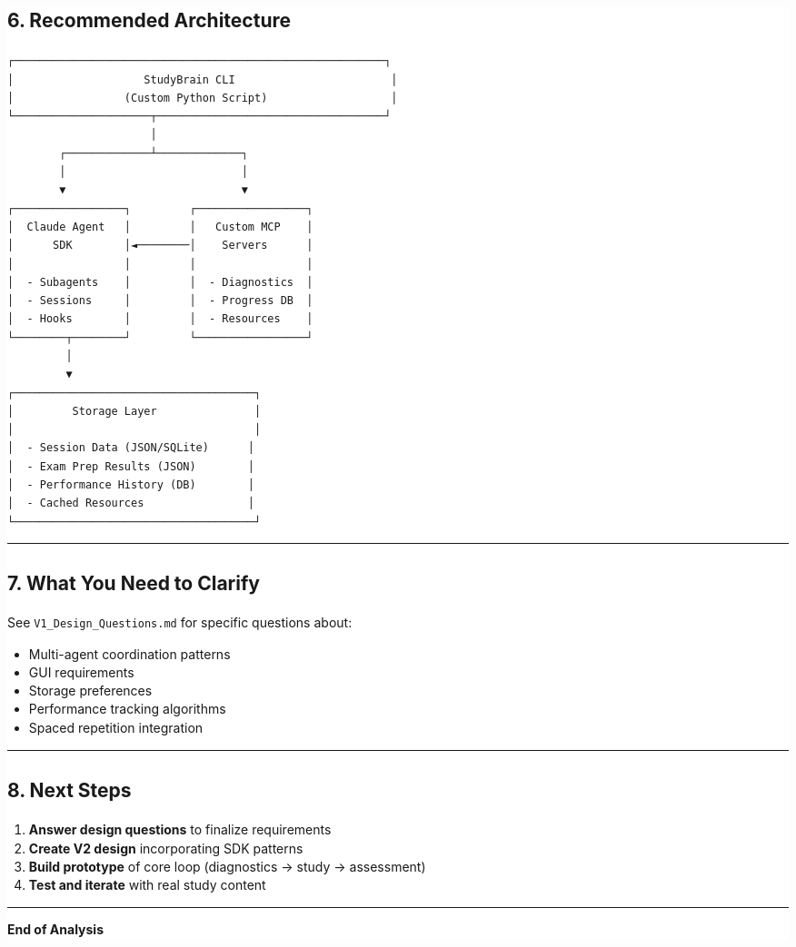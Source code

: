 
## 6. Recommended Architecture

```
┌─────────────────────────────────────────────────────────┐
│                    StudyBrain CLI                        │
│                 (Custom Python Script)                   │
└─────────────────────┬───────────────────────────────────┘
                      │
        ┌─────────────┴─────────────┐
        │                           │
        ▼                           ▼
┌─────────────────┐         ┌─────────────────┐
│  Claude Agent   │         │   Custom MCP    │
│      SDK        │◄────────│    Servers      │
│                 │         │                 │
│  - Subagents    │         │  - Diagnostics  │
│  - Sessions     │         │  - Progress DB  │
│  - Hooks        │         │  - Resources    │
└────────┬────────┘         └─────────────────┘
         │
         ▼
┌─────────────────────────────────────┐
│         Storage Layer               │
│                                     │
│  - Session Data (JSON/SQLite)      │
│  - Exam Prep Results (JSON)        │
│  - Performance History (DB)        │
│  - Cached Resources                │
└─────────────────────────────────────┘
```

---

## 7. What You Need to Clarify

See `V1_Design_Questions.md` for specific questions about:
- Multi-agent coordination patterns
- GUI requirements
- Storage preferences
- Performance tracking algorithms
- Spaced repetition integration

---

## 8. Next Steps

1. **Answer design questions** to finalize requirements
2. **Create V2 design** incorporating SDK patterns
3. **Build prototype** of core loop (diagnostics → study → assessment)
4. **Test and iterate** with real study content

---

**End of Analysis**
